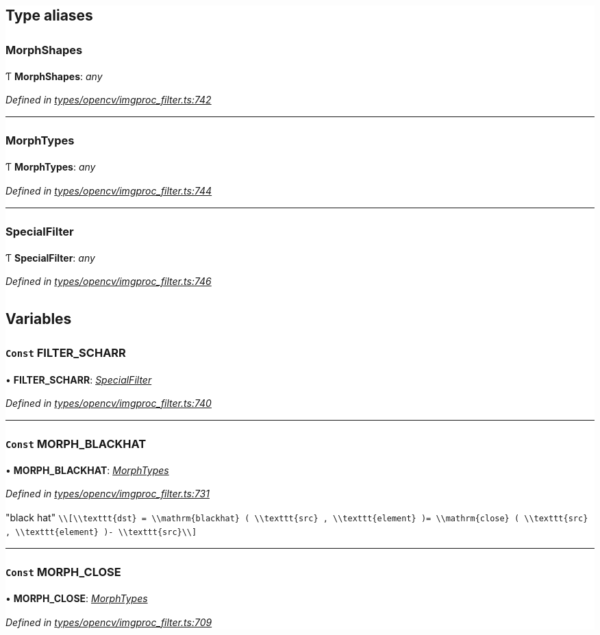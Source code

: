 ## Type aliases

###  MorphShapes

Ƭ **MorphShapes**: *any*

*Defined in [types/opencv/imgproc_filter.ts:742](https://github.com/cancerberoSgx/mirada/blob/e7b5ae6/mirada/src/types/opencv/imgproc_filter.ts#L742)*

___

###  MorphTypes

Ƭ **MorphTypes**: *any*

*Defined in [types/opencv/imgproc_filter.ts:744](https://github.com/cancerberoSgx/mirada/blob/e7b5ae6/mirada/src/types/opencv/imgproc_filter.ts#L744)*

___

###  SpecialFilter

Ƭ **SpecialFilter**: *any*

*Defined in [types/opencv/imgproc_filter.ts:746](https://github.com/cancerberoSgx/mirada/blob/e7b5ae6/mirada/src/types/opencv/imgproc_filter.ts#L746)*

## Variables

### `Const` FILTER_SCHARR

• **FILTER_SCHARR**: *[SpecialFilter](_types_opencv_imgproc_filter_.md#specialfilter)*

*Defined in [types/opencv/imgproc_filter.ts:740](https://github.com/cancerberoSgx/mirada/blob/e7b5ae6/mirada/src/types/opencv/imgproc_filter.ts#L740)*

___

### `Const` MORPH_BLACKHAT

• **MORPH_BLACKHAT**: *[MorphTypes](_types_opencv_imgproc_filter_.md#morphtypes)*

*Defined in [types/opencv/imgproc_filter.ts:731](https://github.com/cancerberoSgx/mirada/blob/e7b5ae6/mirada/src/types/opencv/imgproc_filter.ts#L731)*

"black hat" `\\[\\texttt{dst} = \\mathrm{blackhat} ( \\texttt{src} , \\texttt{element} )=
\\mathrm{close} ( \\texttt{src} , \\texttt{element} )- \\texttt{src}\\]`

___

### `Const` MORPH_CLOSE

• **MORPH_CLOSE**: *[MorphTypes](_types_opencv_imgproc_filter_.md#morphtypes)*

*Defined in [types/opencv/imgproc_filter.ts:709](https://github.com/cancerberoSgx/mirada/blob/e7b5ae6/mirada/src/types/opencv/imgproc_filter.ts#L709)*
